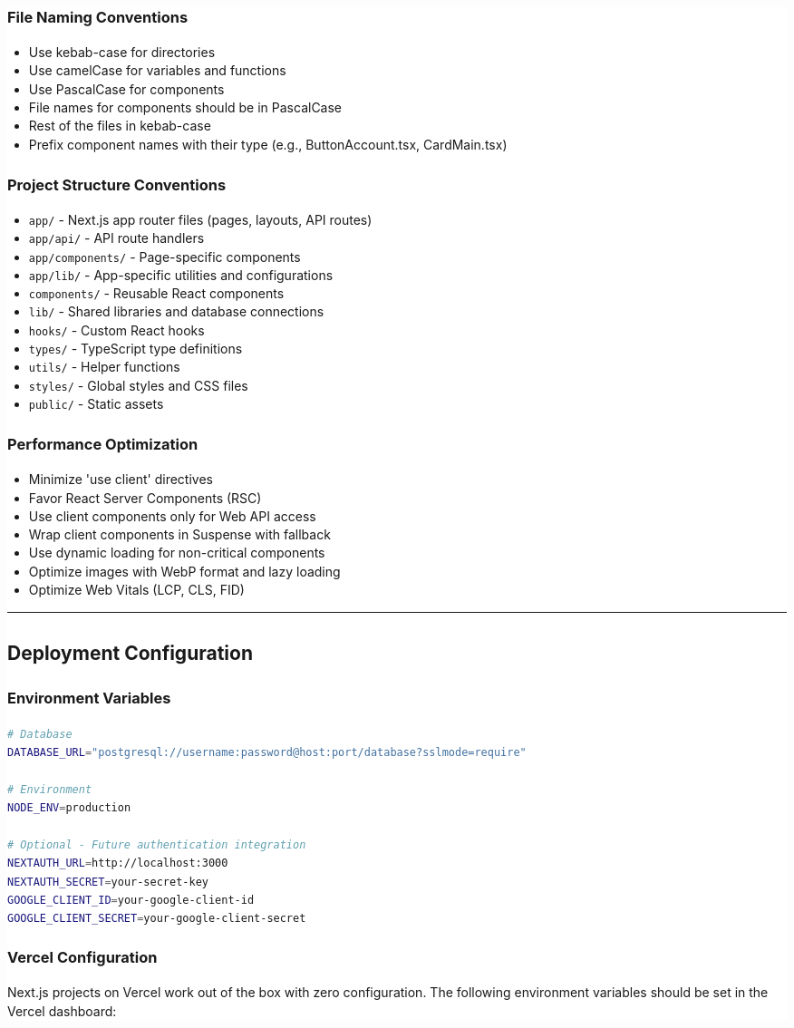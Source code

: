 ### File Naming Conventions
- Use kebab-case for directories
- Use camelCase for variables and functions
- Use PascalCase for components
- File names for components should be in PascalCase
- Rest of the files in kebab-case
- Prefix component names with their type (e.g., ButtonAccount.tsx, CardMain.tsx)

### Project Structure Conventions
- `app/` - Next.js app router files (pages, layouts, API routes)
- `app/api/` - API route handlers
- `app/components/` - Page-specific components
- `app/lib/` - App-specific utilities and configurations
- `components/` - Reusable React components
- `lib/` - Shared libraries and database connections
- `hooks/` - Custom React hooks
- `types/` - TypeScript type definitions
- `utils/` - Helper functions
- `styles/` - Global styles and CSS files
- `public/` - Static assets

### Performance Optimization
- Minimize 'use client' directives
- Favor React Server Components (RSC)
- Use client components only for Web API access
- Wrap client components in Suspense with fallback
- Use dynamic loading for non-critical components
- Optimize images with WebP format and lazy loading
- Optimize Web Vitals (LCP, CLS, FID)

---

## Deployment Configuration

### Environment Variables
```bash
# Database
DATABASE_URL="postgresql://username:password@host:port/database?sslmode=require"

# Environment
NODE_ENV=production

# Optional - Future authentication integration
NEXTAUTH_URL=http://localhost:3000
NEXTAUTH_SECRET=your-secret-key
GOOGLE_CLIENT_ID=your-google-client-id
GOOGLE_CLIENT_SECRET=your-google-client-secret
```

### Vercel Configuration
Next.js projects on Vercel work out of the box with zero configuration. The following environment variables should be set in the Vercel dashboard:
